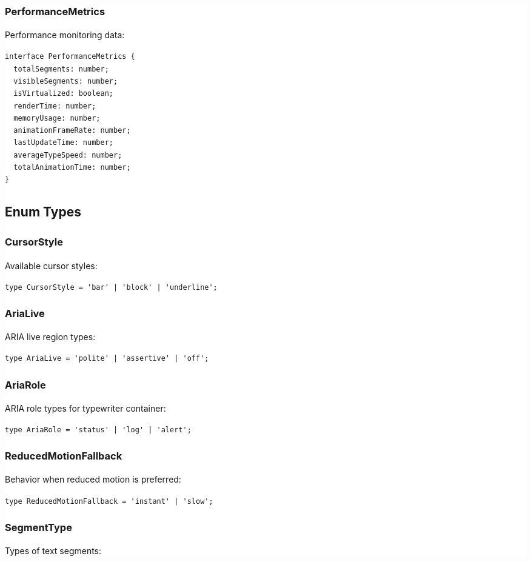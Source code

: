 ### PerformanceMetrics

Performance monitoring data:

```tsx
interface PerformanceMetrics {
  totalSegments: number;
  visibleSegments: number;
  isVirtualized: boolean;
  renderTime: number;
  memoryUsage: number;
  animationFrameRate: number;
  lastUpdateTime: number;
  averageTypeSpeed: number;
  totalAnimationTime: number;
}
```

## Enum Types

### CursorStyle

Available cursor styles:

```tsx
type CursorStyle = 'bar' | 'block' | 'underline';
```

### AriaLive

ARIA live region types:

```tsx
type AriaLive = 'polite' | 'assertive' | 'off';
```

### AriaRole

ARIA role types for typewriter container:

```tsx
type AriaRole = 'status' | 'log' | 'alert';
```

### ReducedMotionFallback

Behavior when reduced motion is preferred:

```tsx
type ReducedMotionFallback = 'instant' | 'slow';
```

### SegmentType

Types of text segments:
